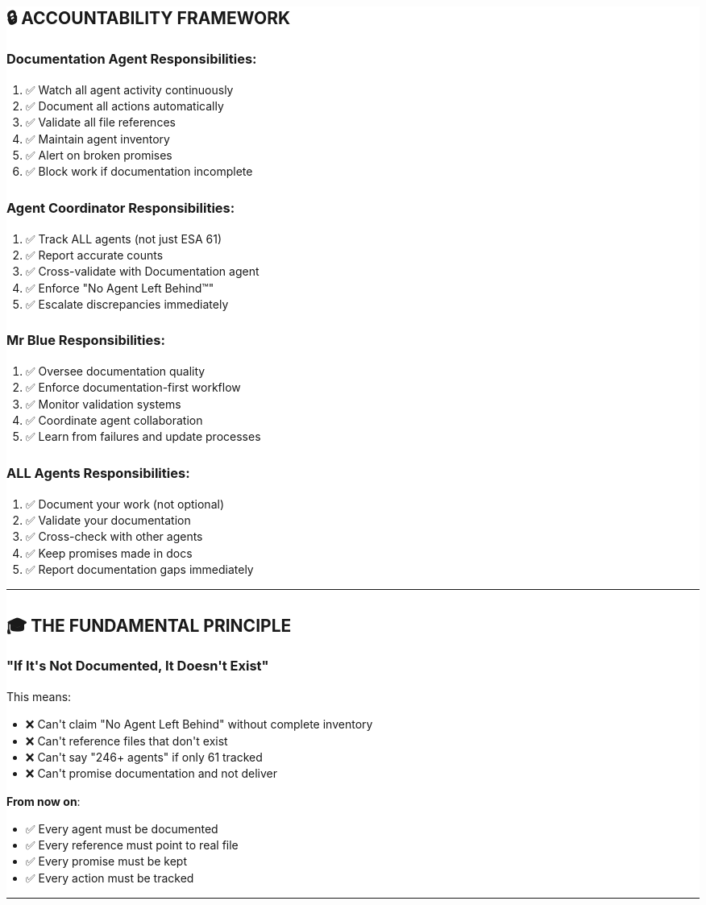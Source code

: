 
## 🔒 **ACCOUNTABILITY FRAMEWORK**

### **Documentation Agent Responsibilities**:
1. ✅ Watch all agent activity continuously
2. ✅ Document all actions automatically
3. ✅ Validate all file references
4. ✅ Maintain agent inventory
5. ✅ Alert on broken promises
6. ✅ Block work if documentation incomplete

### **Agent Coordinator Responsibilities**:
1. ✅ Track ALL agents (not just ESA 61)
2. ✅ Report accurate counts
3. ✅ Cross-validate with Documentation agent
4. ✅ Enforce "No Agent Left Behind™"
5. ✅ Escalate discrepancies immediately

### **Mr Blue Responsibilities**:
1. ✅ Oversee documentation quality
2. ✅ Enforce documentation-first workflow
3. ✅ Monitor validation systems
4. ✅ Coordinate agent collaboration
5. ✅ Learn from failures and update processes

### **ALL Agents Responsibilities**:
1. ✅ Document your work (not optional)
2. ✅ Validate your documentation
3. ✅ Cross-check with other agents
4. ✅ Keep promises made in docs
5. ✅ Report documentation gaps immediately

---

## 🎓 **THE FUNDAMENTAL PRINCIPLE**

### **"If It's Not Documented, It Doesn't Exist"**

This means:
- ❌ Can't claim "No Agent Left Behind" without complete inventory
- ❌ Can't reference files that don't exist
- ❌ Can't say "246+ agents" if only 61 tracked
- ❌ Can't promise documentation and not deliver

**From now on**:
- ✅ Every agent must be documented
- ✅ Every reference must point to real file
- ✅ Every promise must be kept
- ✅ Every action must be tracked

---